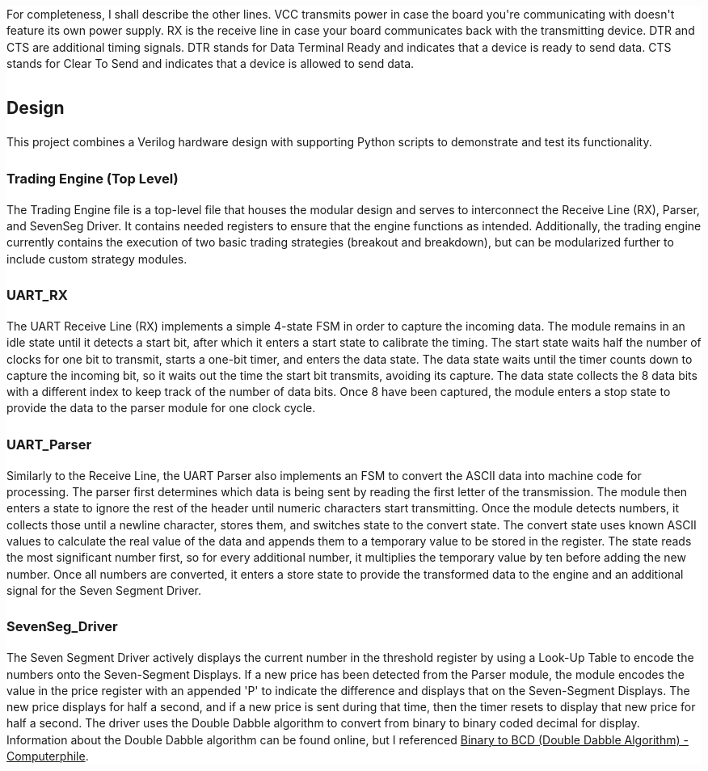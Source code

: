 For completeness, I shall describe the other lines. VCC transmits power in case the board you're communicating with doesn't feature its own power supply. RX is the receive line in case your board communicates back with the transmitting device. DTR and CTS are additional timing signals. DTR stands for Data Terminal Ready and indicates that a device is ready to send data. CTS stands for Clear To Send and indicates that a device is allowed to send data.



## Design

This project combines a Verilog hardware design with supporting Python scripts to demonstrate and test its functionality.

### Trading Engine (Top Level)

The Trading Engine file is a top-level file that houses the modular design and serves to interconnect the Receive Line (RX), Parser, and SevenSeg Driver. It contains needed registers to ensure that the engine functions as intended. Additionally, the trading engine currently contains the execution of two basic trading strategies (breakout and breakdown), but can be modularized further to include custom strategy modules.

### UART_RX

The UART Receive Line (RX) implements a simple 4-state FSM in order to capture the incoming data. The module remains in an idle state until it detects a start bit, after which it enters a start state to calibrate the timing. The start state waits half the number of clocks for one bit to transmit, starts a one-bit timer, and enters the data state. The data state waits until the timer counts down to capture the incoming bit, so it waits out the time the start bit transmits, avoiding its capture. The data state collects the 8 data bits with a different index to keep track of the number of data bits. Once 8 have been captured, the module enters a stop state to provide the data to the parser module for one clock cycle.

### UART_Parser

Similarly to the Receive Line, the UART Parser also implements an FSM to convert the ASCII data into machine code for processing. The parser first determines which data is being sent by reading the first letter of the transmission. The module then enters a state to ignore the rest of the header until numeric characters start transmitting. Once the module detects numbers, it collects those until a newline character, stores them, and switches state to the convert state. The convert state uses known ASCII values to calculate the real value of the data and appends them to a temporary value to be stored in the register. The state reads the most significant number first, so for every additional number, it multiplies the temporary value by ten before adding the new number. Once all numbers are converted, it enters a store state to provide the transformed data to the engine and an additional signal for the Seven Segment Driver.

### SevenSeg_Driver

The Seven Segment Driver actively displays the current number in the threshold register by using a Look-Up Table to encode the numbers onto the Seven-Segment Displays. If a new price has been detected from the Parser module, the module encodes the value in the price register with an appended 'P' to indicate the difference and displays that on the Seven-Segment Displays. The new price displays for half a second, and if a new price is sent during that time, then the timer resets to display that new price for half a second. The driver uses the Double Dabble algorithm to convert from binary to binary coded decimal for display. Information about the Double Dabble algorithm can be found online, but I referenced [Binary to BCD (Double Dabble Algorithm) - Computerphile](https://www.youtube.com/watch?v=eXIfZ1yKFlA).
